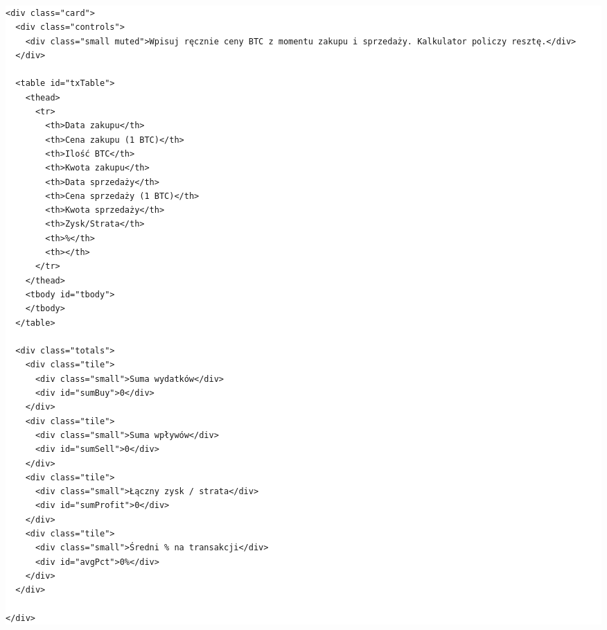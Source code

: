     <div class="card">
      <div class="controls">
        <div class="small muted">Wpisuj ręcznie ceny BTC z momentu zakupu i sprzedaży. Kalkulator policzy resztę.</div>
      </div>

      <table id="txTable">
        <thead>
          <tr>
            <th>Data zakupu</th>
            <th>Cena zakupu (1 BTC)</th>
            <th>Ilość BTC</th>
            <th>Kwota zakupu</th>
            <th>Data sprzedaży</th>
            <th>Cena sprzedaży (1 BTC)</th>
            <th>Kwota sprzedaży</th>
            <th>Zysk/Strata</th>
            <th>%</th>
            <th></th>
          </tr>
        </thead>
        <tbody id="tbody">
        </tbody>
      </table>

      <div class="totals">
        <div class="tile">
          <div class="small">Suma wydatków</div>
          <div id="sumBuy">0</div>
        </div>
        <div class="tile">
          <div class="small">Suma wpływów</div>
          <div id="sumSell">0</div>
        </div>
        <div class="tile">
          <div class="small">Łączny zysk / strata</div>
          <div id="sumProfit">0</div>
        </div>
        <div class="tile">
          <div class="small">Średni % na transakcji</div>
          <div id="avgPct">0%</div>
        </div>
      </div>

    </div>

  </div>

  <script>
    function fmt(num){
      if(num === "" || num === null || isNaN(num)) return '';
      return Number(num).toLocaleString('pl-PL', {minimumFractionDigits:2, maximumFractionDigits:2});
    }

